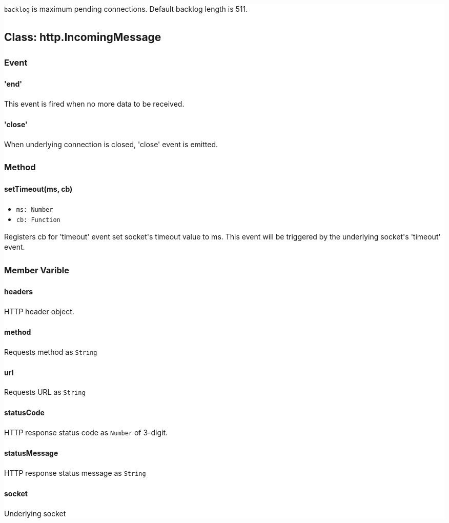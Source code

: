 ```backlog``` is maximum pending connections. Default backlog length is 511.


## Class: http.IncomingMessage
### Event
#### 'end'
This event is fired when no more data to be received.

#### 'close'
When underlying connection is closed, 'close' event is emitted.

### Method
#### setTimeout(ms, cb)

* `ms: Number`
* `cb: Function`

Registers cb for 'timeout' event set socket's timeout value to ms. This event will be triggered by the underlying socket's 'timeout' event.



### Member Varible
#### headers
HTTP header object.

#### method
Requests method as `String`

#### url
Requests URL as `String`

#### statusCode
HTTP response status code as `Number` of 3-digit.

#### statusMessage
HTTP response status message as `String`

#### socket
Underlying socket

